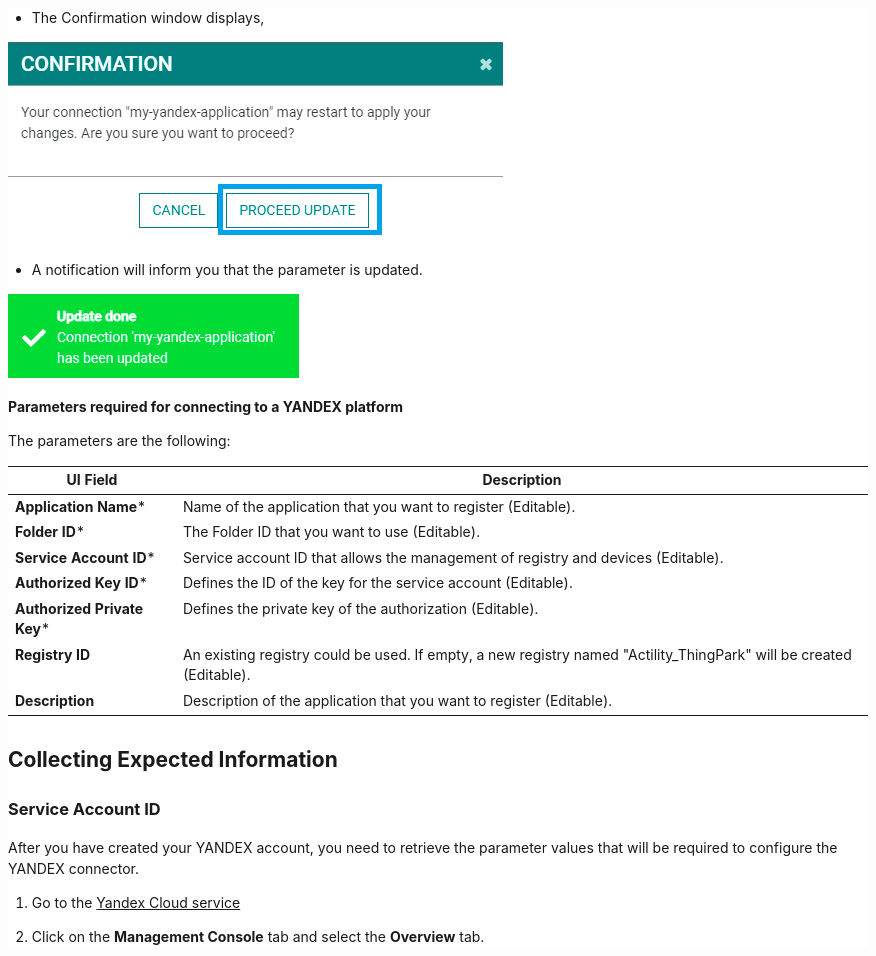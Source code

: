 * The Confirmation window displays,

![proceed_update](./images/ui/proceed_update.png)

* A notification will inform you that the parameter is updated.

![notification_update](./images/ui/notification_update.png)


<a id="YANDEXparameters">**Parameters required for connecting to a YANDEX platform**</a>

The parameters are the following:

| UI Field | Description |
| ------ | ----------- |
| **Application Name*** | Name of the application that you want to register (Editable). |
| **Folder ID*** | The Folder ID that you want to use (Editable). |
| **Service Account ID*** | Service account ID that allows the management of registry and devices (Editable). |
| **Authorized Key ID*** | Defines the ID of the key for the service account (Editable). |
| **Authorized Private Key*** | Defines the private key of the authorization (Editable). |
| **Registry ID** | An existing registry could be used. If empty, a new registry named "Actility_ThingPark" will be created (Editable). |
| **Description** | Description of the application that you want to register (Editable). |


## Collecting Expected Information

### Service Account ID

After you have created your YANDEX account, you need to retrieve the parameter values that will be required to configure the YANDEX connector.

1. Go to the [Yandex Cloud service](https://console.cloud.yandex.ru/)

2. Click on the **Management Console** tab and select the **Overview** tab. 
